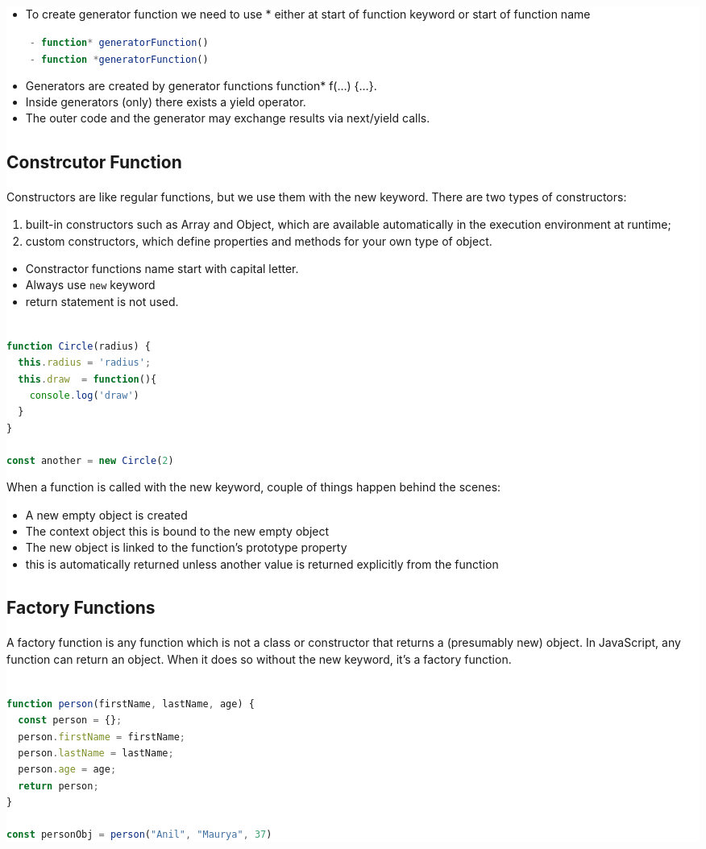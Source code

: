 * To create generator function we need to use * either at start of function keyword or start of function name

```js
    - function* generatorFunction()
    - function *generatorFunction()
```

* Generators are created by generator functions function* f(…) {…}.
* Inside generators (only) there exists a yield operator.
* The outer code and the generator may exchange results via next/yield calls.


## Constrcutor Function

Constructors are like regular functions, but we use them with the new keyword. There are two types of constructors: 

  1.  built-in constructors such as Array and Object, which are available automatically in the execution environment at runtime;
  2. custom constructors, which define properties and methods for your own type of object.


- Constractor functions name start with capital letter.
- Always use `new` keyword
- return statement is not used.

```js

function Circle(radius) {
  this.radius = 'radius';
  this.draw  = function(){
    console.log('draw')
  }
}

const another = new Circle(2)

````

When a function is called with the new keyword, couple of things happen behind the scenes:

- A new empty object is created
- The context object this is bound to the new empty object
- The new object is linked to the function’s prototype property
- this is automatically returned unless another value is returned explicitly from the function


## Factory Functions

A factory function is any function which is not a class or constructor that returns a (presumably new) object. In JavaScript, any function can return an object. When it does so without the new keyword, it’s a factory function.

```js

function person(firstName, lastName, age) {
  const person = {};
  person.firstName = firstName;
  person.lastName = lastName;
  person.age = age;
  return person;
}

const personObj = person("Anil", "Maurya", 37)
```
